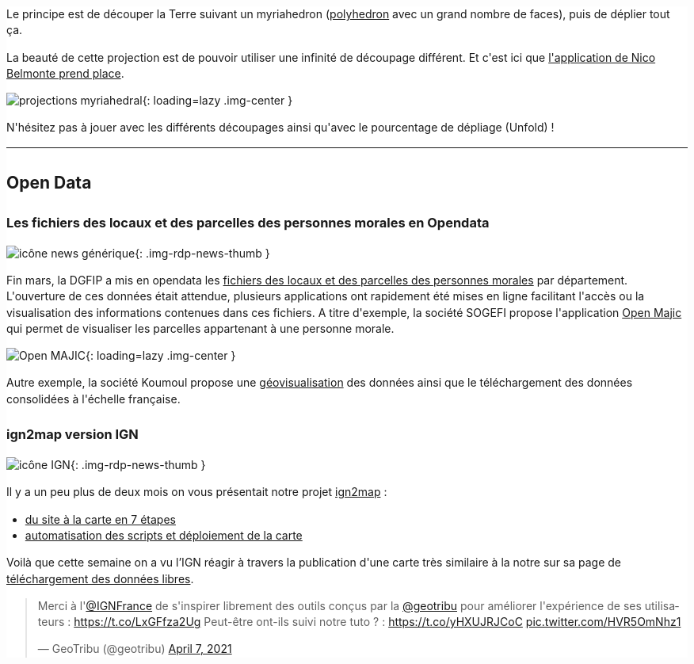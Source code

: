 Le principe est de découper la Terre suivant un myriahedron ([polyhedron](https://en.wikipedia.org/wiki/Polyhedron) avec un grand nombre de faces), puis de déplier tout ça.

La beauté de cette projection est de pouvoir utiliser une infinité de découpage différent. Et c'est ici que [l'application de Nico Belmonte prend place](http://philogb.github.io/page/myriahedral/).

![projections myriahedral](https://cdn.geotribu.fr/img/articles-blog-rdp/myriahedral.png "Projections Myriahedral"){: loading=lazy .img-center }

N'hésitez pas à jouer avec les différents découpages ainsi qu'avec le pourcentage de dépliage (Unfold) !

----

## Open Data

### Les fichiers des locaux et des parcelles des personnes morales en Opendata

![icône news générique](https://cdn.geotribu.fr/img/internal/icons-rdp-news/news.png "News"){: .img-rdp-news-thumb }

Fin mars, la DGFIP a mis en opendata les [fichiers des locaux et des parcelles des personnes morales](https://www.data.gouv.fr/fr/datasets/fichiers-des-locaux-et-des-parcelles-des-personnes-morales/) par département. L'ouverture de ces données était attendue, plusieurs applications ont rapidement été mises en ligne facilitant l'accès ou la visualisation des informations contenues dans ces fichiers. A titre d'exemple, la société SOGEFI propose l'application [Open Majic](https://openmajic.monterritoire.fr/) qui permet de visualiser les parcelles appartenant à une personne morale.

![Open MAJIC](https://cdn.geotribu.fr/img/articles-blog-rdp/capture-ecran/sogefi_open_majic.png "Open MAJIC"){: loading=lazy .img-center }

Autre exemple, la société Koumoul propose une [géovisualisation](https://opendata.koumoul.com/reuses/carte-des-parcelles-des-personnes-morales-majic) des données ainsi que le téléchargement des données consolidées à l'échelle française.

### ign2map version IGN

![icône IGN](https://cdn.geotribu.fr/img/logos-icones/entreprises_association/ign.png "IGN"){: .img-rdp-news-thumb }

Il y a un peu plus de deux mois on vous présentait notre projet [ign2map](https://geotribu.github.io/ign-fr-opendata-download-ui/index.html) :

- [du site à la carte en 7 étapes](/articles/2021/2021-02-15_ignfr2map_carte_liens_IGN_open-data_7_etapes/)
- [automatisation des scripts et déploiement de la carte](/articles/2021/2021-02-19_ignfr2map_automatisation_deploiement/)

Voilà que cette semaine on a vu l’IGN réagir à travers la publication d'une carte très similaire à la notre sur sa page de [téléchargement des données libres](https://geoservices.ign.fr/documentation/diffusion/telechargement-donnees-libres.html).

<blockquote class="twitter-tweet" data-dnt="true"><p lang="fr" dir="ltr">Merci à l&#39;<a href="https://twitter.com/IGNFrance?ref_src=twsrc%5Etfw">@IGNFrance</a> de s&#39;inspirer librement des outils conçus par la <a href="https://twitter.com/geotribu?ref_src=twsrc%5Etfw">@geotribu</a> pour améliorer l&#39;expérience de ses utilisateurs : <a href="https://t.co/LxGFfza2Ug">https://t.co/LxGFfza2Ug</a> Peut-être ont-ils suivi notre tuto ? : <a href="https://t.co/yHXUJRJCoC">https://t.co/yHXUJRJCoC</a> <a href="https://t.co/HVR5OmNhz1">pic.twitter.com/HVR5OmNhz1</a></p>&mdash; GeoTribu (@geotribu) <a href="https://twitter.com/geotribu/status/1379798679960363008?ref_src=twsrc%5Etfw">April 7, 2021</a></blockquote>
